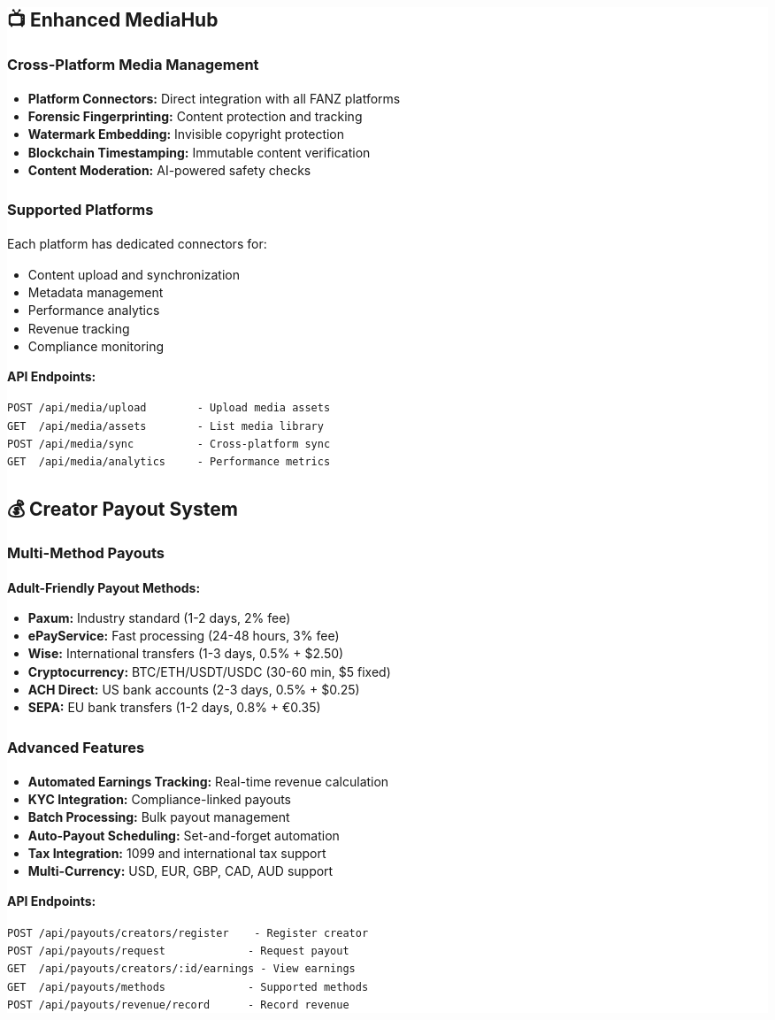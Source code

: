 ## 📺 Enhanced MediaHub

### Cross-Platform Media Management

- **Platform Connectors:** Direct integration with all FANZ platforms
- **Forensic Fingerprinting:** Content protection and tracking
- **Watermark Embedding:** Invisible copyright protection
- **Blockchain Timestamping:** Immutable content verification
- **Content Moderation:** AI-powered safety checks

### Supported Platforms

Each platform has dedicated connectors for:
- Content upload and synchronization
- Metadata management
- Performance analytics
- Revenue tracking
- Compliance monitoring

**API Endpoints:**
```
POST /api/media/upload        - Upload media assets
GET  /api/media/assets        - List media library
POST /api/media/sync          - Cross-platform sync
GET  /api/media/analytics     - Performance metrics
```

## 💰 Creator Payout System

### Multi-Method Payouts

**Adult-Friendly Payout Methods:**
- **Paxum:** Industry standard (1-2 days, 2% fee)
- **ePayService:** Fast processing (24-48 hours, 3% fee)
- **Wise:** International transfers (1-3 days, 0.5% + $2.50)
- **Cryptocurrency:** BTC/ETH/USDT/USDC (30-60 min, $5 fixed)
- **ACH Direct:** US bank accounts (2-3 days, 0.5% + $0.25)
- **SEPA:** EU bank transfers (1-2 days, 0.8% + €0.35)

### Advanced Features

- **Automated Earnings Tracking:** Real-time revenue calculation
- **KYC Integration:** Compliance-linked payouts
- **Batch Processing:** Bulk payout management
- **Auto-Payout Scheduling:** Set-and-forget automation
- **Tax Integration:** 1099 and international tax support
- **Multi-Currency:** USD, EUR, GBP, CAD, AUD support

**API Endpoints:**
```
POST /api/payouts/creators/register    - Register creator
POST /api/payouts/request             - Request payout
GET  /api/payouts/creators/:id/earnings - View earnings
GET  /api/payouts/methods             - Supported methods
POST /api/payouts/revenue/record      - Record revenue
```
